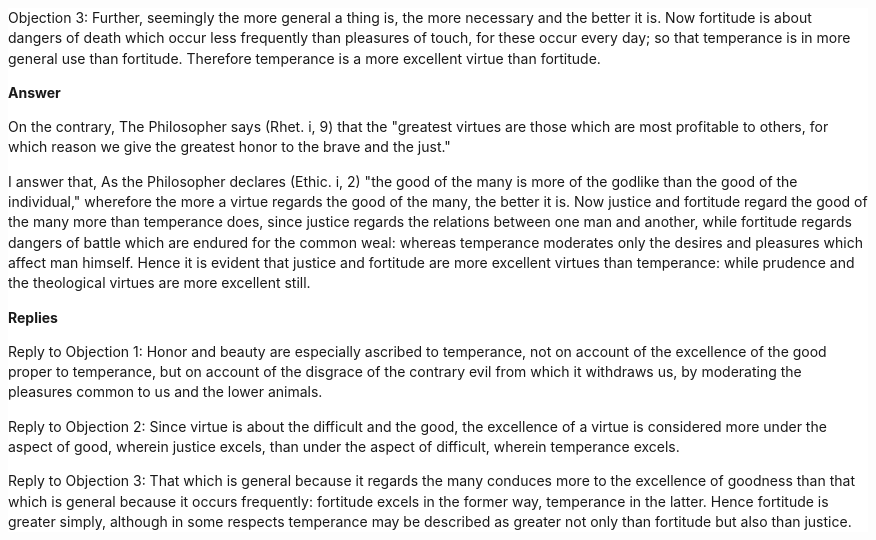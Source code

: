 Objection 3: Further, seemingly the more general a thing is, the more necessary and the better it is. Now fortitude is about dangers of death which occur less frequently than pleasures of touch, for these occur every day; so that temperance is in more general use than fortitude. Therefore temperance is a more excellent virtue than fortitude.

**Answer**

On the contrary, The Philosopher says (Rhet. i, 9) that the "greatest virtues are those which are most profitable to others, for which reason we give the greatest honor to the brave and the just."

I answer that, As the Philosopher declares (Ethic. i, 2) "the good of the many is more of the godlike than the good of the individual," wherefore the more a virtue regards the good of the many, the better it is. Now justice and fortitude regard the good of the many more than temperance does, since justice regards the relations between one man and another, while fortitude regards dangers of battle which are endured for the common weal: whereas temperance moderates only the desires and pleasures which affect man himself. Hence it is evident that justice and fortitude are more excellent virtues than temperance: while prudence and the theological virtues are more excellent still.

**Replies**

Reply to Objection 1: Honor and beauty are especially ascribed to temperance, not on account of the excellence of the good proper to temperance, but on account of the disgrace of the contrary evil from which it withdraws us, by moderating the pleasures common to us and the lower animals.

Reply to Objection 2: Since virtue is about the difficult and the good, the excellence of a virtue is considered more under the aspect of good, wherein justice excels, than under the aspect of difficult, wherein temperance excels.

Reply to Objection 3: That which is general because it regards the many conduces more to the excellence of goodness than that which is general because it occurs frequently: fortitude excels in the former way, temperance in the latter. Hence fortitude is greater simply, although in some respects temperance may be described as greater not only than fortitude but also than justice.
